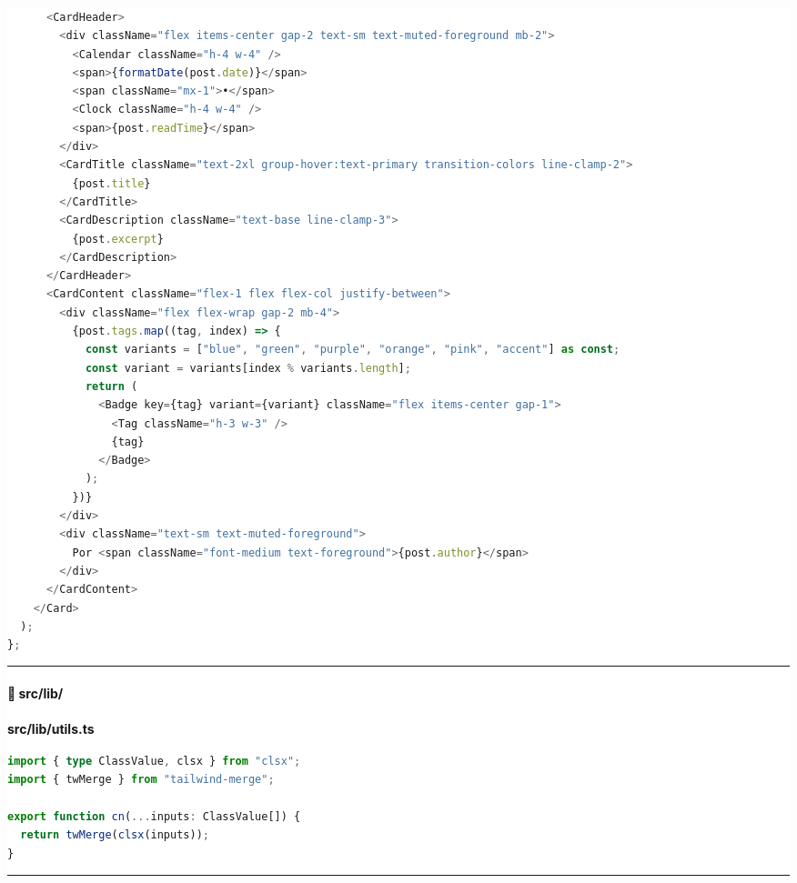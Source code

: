 ```typescript
      <CardHeader>
        <div className="flex items-center gap-2 text-sm text-muted-foreground mb-2">
          <Calendar className="h-4 w-4" />
          <span>{formatDate(post.date)}</span>
          <span className="mx-1">•</span>
          <Clock className="h-4 w-4" />
          <span>{post.readTime}</span>
        </div>
        <CardTitle className="text-2xl group-hover:text-primary transition-colors line-clamp-2">
          {post.title}
        </CardTitle>
        <CardDescription className="text-base line-clamp-3">
          {post.excerpt}
        </CardDescription>
      </CardHeader>
      <CardContent className="flex-1 flex flex-col justify-between">
        <div className="flex flex-wrap gap-2 mb-4">
          {post.tags.map((tag, index) => {
            const variants = ["blue", "green", "purple", "orange", "pink", "accent"] as const;
            const variant = variants[index % variants.length];
            return (
              <Badge key={tag} variant={variant} className="flex items-center gap-1">
                <Tag className="h-3 w-3" />
                {tag}
              </Badge>
            );
          })}
        </div>
        <div className="text-sm text-muted-foreground">
          Por <span className="font-medium text-foreground">{post.author}</span>
        </div>
      </CardContent>
    </Card>
  );
};
```

---

#### 📁 **src/lib/**

**src/lib/utils.ts**
```typescript
import { type ClassValue, clsx } from "clsx";
import { twMerge } from "tailwind-merge";

export function cn(...inputs: ClassValue[]) {
  return twMerge(clsx(inputs));
}
```

---
